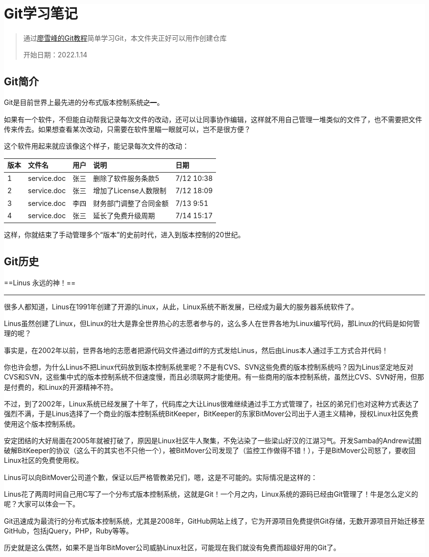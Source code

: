 # Git学习笔记

>通过[廖雪峰的Git教程](https://www.liaoxuefeng.com/wiki/896043488029600)简单学习Git，本文件夹正好可以用作创建仓库
>
>开始日期：2022.1.14

## Git简介

Git是目前世界上最先进的分布式版本控制系统~~之一~~。

如果有一个软件，不但能自动帮我记录每次文件的改动，还可以让同事协作编辑，这样就不用自己管理一堆类似的文件了，也不需要把文件传来传去。如果想查看某次改动，只需要在软件里瞄一眼就可以，岂不是很方便？

这个软件用起来就应该像这个样子，能记录每次文件的改动：

| 版本 | 文件名      | 用户 | 说明                   | 日期       |
| :--- | :---------- | :--- | :--------------------- | :--------- |
| 1    | service.doc | 张三 | 删除了软件服务条款5    | 7/12 10:38 |
| 2    | service.doc | 张三 | 增加了License人数限制  | 7/12 18:09 |
| 3    | service.doc | 李四 | 财务部门调整了合同金额 | 7/13 9:51  |
| 4    | service.doc | 张三 | 延长了免费升级周期     | 7/14 15:17 |

这样，你就结束了手动管理多个“版本”的史前时代，进入到版本控制的20世纪。



## Git历史

==Linus 永远的神！==

---

很多人都知道，Linus在1991年创建了开源的Linux，从此，Linux系统不断发展，已经成为最大的服务器系统软件了。

Linus虽然创建了Linux，但Linux的壮大是靠全世界热心的志愿者参与的，这么多人在世界各地为Linux编写代码，那Linux的代码是如何管理的呢？

事实是，在2002年以前，世界各地的志愿者把源代码文件通过diff的方式发给Linus，然后由Linus本人通过手工方式合并代码！

你也许会想，为什么Linus不把Linux代码放到版本控制系统里呢？不是有CVS、SVN这些免费的版本控制系统吗？因为Linus坚定地反对CVS和SVN，这些集中式的版本控制系统不但速度慢，而且必须联网才能使用。有一些商用的版本控制系统，虽然比CVS、SVN好用，但那是付费的，和Linux的开源精神不符。

不过，到了2002年，Linux系统已经发展了十年了，代码库之大让Linus很难继续通过手工方式管理了，社区的弟兄们也对这种方式表达了强烈不满，于是Linus选择了一个商业的版本控制系统BitKeeper，BitKeeper的东家BitMover公司出于人道主义精神，授权Linux社区免费使用这个版本控制系统。

安定团结的大好局面在2005年就被打破了，原因是Linux社区牛人聚集，不免沾染了一些梁山好汉的江湖习气。开发Samba的Andrew试图破解BitKeeper的协议（这么干的其实也不只他一个），被BitMover公司发现了（监控工作做得不错！），于是BitMover公司怒了，要收回Linux社区的免费使用权。

Linus可以向BitMover公司道个歉，保证以后严格管教弟兄们，嗯，这是不可能的。实际情况是这样的：

Linus花了两周时间自己用C写了一个分布式版本控制系统，这就是Git！一个月之内，Linux系统的源码已经由Git管理了！牛是怎么定义的呢？大家可以体会一下。

Git迅速成为最流行的分布式版本控制系统，尤其是2008年，GitHub网站上线了，它为开源项目免费提供Git存储，无数开源项目开始迁移至GitHub，包括jQuery，PHP，Ruby等等。

历史就是这么偶然，如果不是当年BitMover公司威胁Linux社区，可能现在我们就没有免费而超级好用的Git了。

